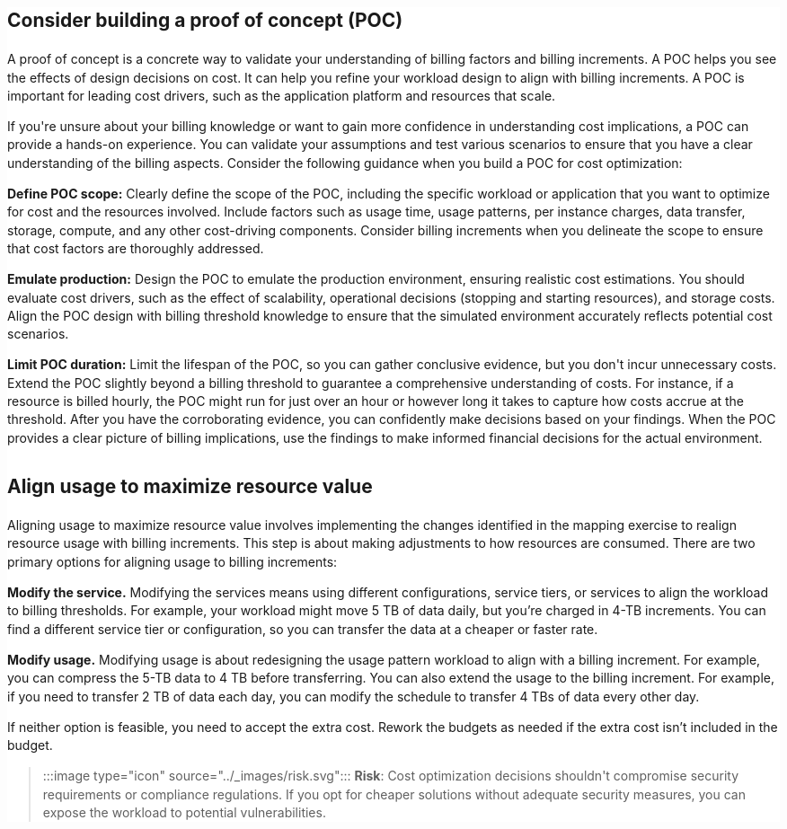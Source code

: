 ## Consider building a proof of concept (POC)

A proof of concept is a concrete way to validate your understanding of billing factors and billing increments. A POC helps you see the effects of design decisions on cost. It can help you refine your workload design to align with billing increments. A POC is important for leading cost drivers, such as the application platform and resources that scale.

If you're unsure about your billing knowledge or want to gain more confidence in understanding cost implications, a POC can provide a hands-on experience. You can validate your assumptions and test various scenarios to ensure that you have a clear understanding of the billing aspects. Consider the following guidance when you build a POC for cost optimization:

**Define POC scope:** Clearly define the scope of the POC, including the specific workload or application that you want to optimize for cost and the resources involved. Include factors such as usage time, usage patterns, per instance charges, data transfer, storage, compute, and any other cost-driving components. Consider billing increments when you delineate the scope to ensure that cost factors are thoroughly addressed.

**Emulate production:** Design the POC to emulate the production environment, ensuring realistic cost estimations. You should evaluate cost drivers, such as the effect of scalability, operational decisions (stopping and starting resources), and storage costs. Align the POC design with billing threshold knowledge to ensure that the simulated environment accurately reflects potential cost scenarios.

**Limit POC duration:** Limit the lifespan of the POC, so you can gather conclusive evidence, but you don't incur unnecessary costs. Extend the POC slightly beyond a billing threshold to guarantee a comprehensive understanding of costs. For instance, if a resource is billed hourly, the POC might run for just over an hour or however long it takes to capture how costs accrue at the threshold. After you have the corroborating evidence, you can confidently make decisions based on your findings. When the POC provides a clear picture of billing implications, use the findings to make informed financial decisions for the actual environment.

## Align usage to maximize resource value

Aligning usage to maximize resource value involves implementing the changes identified in the mapping exercise to realign resource usage with billing increments. This step is about making adjustments to how resources are consumed. There are two primary options for aligning usage to billing increments:

**Modify the service.** Modifying the services means using different configurations, service tiers, or services to align the workload to billing thresholds. For example, your workload might move 5 TB of data daily, but you’re charged in 4-TB increments. You can find a different service tier or configuration, so you can transfer the data at a cheaper or faster rate.

**Modify usage.** Modifying usage is about redesigning the usage pattern workload to align with a billing increment. For example, you can compress the 5-TB data to 4 TB before transferring. You can also extend the usage to the billing increment. For example, if you need to transfer 2 TB of data each day, you can modify the schedule to transfer 4 TBs of data every other day.

If neither option is feasible, you need to accept the extra cost. Rework the budgets as needed if the extra cost isn’t included in the budget.

> :::image type="icon" source="../_images/risk.svg"::: **Risk**: Cost optimization decisions shouldn't compromise security requirements or compliance regulations. If you opt for cheaper solutions without adequate security measures, you can expose the workload to potential vulnerabilities.
